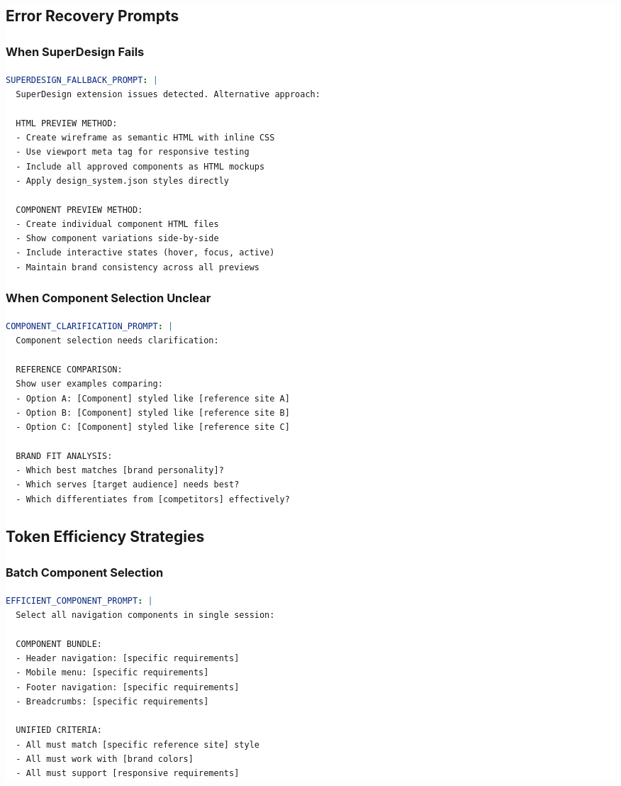 ## Error Recovery Prompts

### **When SuperDesign Fails**
```yaml
SUPERDESIGN_FALLBACK_PROMPT: |
  SuperDesign extension issues detected. Alternative approach:
  
  HTML PREVIEW METHOD:
  - Create wireframe as semantic HTML with inline CSS
  - Use viewport meta tag for responsive testing
  - Include all approved components as HTML mockups
  - Apply design_system.json styles directly
  
  COMPONENT PREVIEW METHOD:
  - Create individual component HTML files
  - Show component variations side-by-side
  - Include interactive states (hover, focus, active)
  - Maintain brand consistency across all previews
```

### **When Component Selection Unclear**
```yaml
COMPONENT_CLARIFICATION_PROMPT: |
  Component selection needs clarification:
  
  REFERENCE COMPARISON:
  Show user examples comparing:
  - Option A: [Component] styled like [reference site A]
  - Option B: [Component] styled like [reference site B]  
  - Option C: [Component] styled like [reference site C]
  
  BRAND FIT ANALYSIS:
  - Which best matches [brand personality]?
  - Which serves [target audience] needs best?
  - Which differentiates from [competitors] effectively?
```

## Token Efficiency Strategies

### **Batch Component Selection**
```yaml
EFFICIENT_COMPONENT_PROMPT: |
  Select all navigation components in single session:
  
  COMPONENT BUNDLE:
  - Header navigation: [specific requirements]
  - Mobile menu: [specific requirements] 
  - Footer navigation: [specific requirements]
  - Breadcrumbs: [specific requirements]
  
  UNIFIED CRITERIA:
  - All must match [specific reference site] style
  - All must work with [brand colors]
  - All must support [responsive requirements]
```
